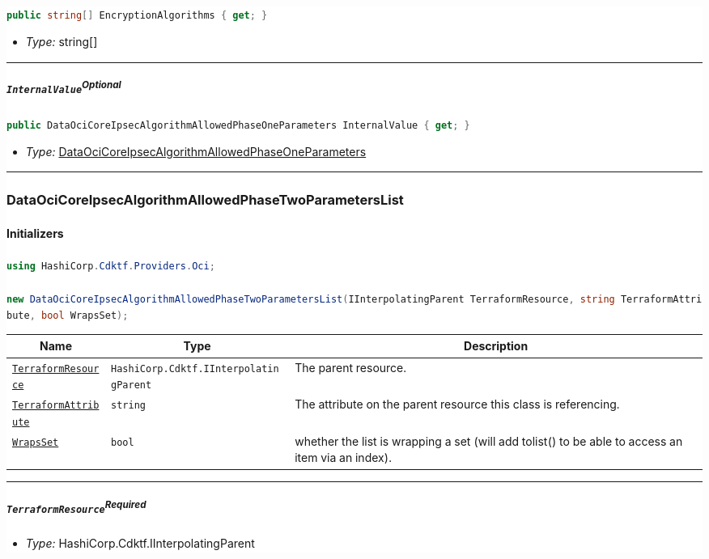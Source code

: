 ```csharp
public string[] EncryptionAlgorithms { get; }
```

- *Type:* string[]

---

##### `InternalValue`<sup>Optional</sup> <a name="InternalValue" id="rhizo-co-terraform-provider-oci.dataOciCoreIpsecAlgorithm.DataOciCoreIpsecAlgorithmAllowedPhaseOneParametersOutputReference.property.internalValue"></a>

```csharp
public DataOciCoreIpsecAlgorithmAllowedPhaseOneParameters InternalValue { get; }
```

- *Type:* <a href="#rhizo-co-terraform-provider-oci.dataOciCoreIpsecAlgorithm.DataOciCoreIpsecAlgorithmAllowedPhaseOneParameters">DataOciCoreIpsecAlgorithmAllowedPhaseOneParameters</a>

---


### DataOciCoreIpsecAlgorithmAllowedPhaseTwoParametersList <a name="DataOciCoreIpsecAlgorithmAllowedPhaseTwoParametersList" id="rhizo-co-terraform-provider-oci.dataOciCoreIpsecAlgorithm.DataOciCoreIpsecAlgorithmAllowedPhaseTwoParametersList"></a>

#### Initializers <a name="Initializers" id="rhizo-co-terraform-provider-oci.dataOciCoreIpsecAlgorithm.DataOciCoreIpsecAlgorithmAllowedPhaseTwoParametersList.Initializer"></a>

```csharp
using HashiCorp.Cdktf.Providers.Oci;

new DataOciCoreIpsecAlgorithmAllowedPhaseTwoParametersList(IInterpolatingParent TerraformResource, string TerraformAttribute, bool WrapsSet);
```

| **Name** | **Type** | **Description** |
| --- | --- | --- |
| <code><a href="#rhizo-co-terraform-provider-oci.dataOciCoreIpsecAlgorithm.DataOciCoreIpsecAlgorithmAllowedPhaseTwoParametersList.Initializer.parameter.terraformResource">TerraformResource</a></code> | <code>HashiCorp.Cdktf.IInterpolatingParent</code> | The parent resource. |
| <code><a href="#rhizo-co-terraform-provider-oci.dataOciCoreIpsecAlgorithm.DataOciCoreIpsecAlgorithmAllowedPhaseTwoParametersList.Initializer.parameter.terraformAttribute">TerraformAttribute</a></code> | <code>string</code> | The attribute on the parent resource this class is referencing. |
| <code><a href="#rhizo-co-terraform-provider-oci.dataOciCoreIpsecAlgorithm.DataOciCoreIpsecAlgorithmAllowedPhaseTwoParametersList.Initializer.parameter.wrapsSet">WrapsSet</a></code> | <code>bool</code> | whether the list is wrapping a set (will add tolist() to be able to access an item via an index). |

---

##### `TerraformResource`<sup>Required</sup> <a name="TerraformResource" id="rhizo-co-terraform-provider-oci.dataOciCoreIpsecAlgorithm.DataOciCoreIpsecAlgorithmAllowedPhaseTwoParametersList.Initializer.parameter.terraformResource"></a>

- *Type:* HashiCorp.Cdktf.IInterpolatingParent
